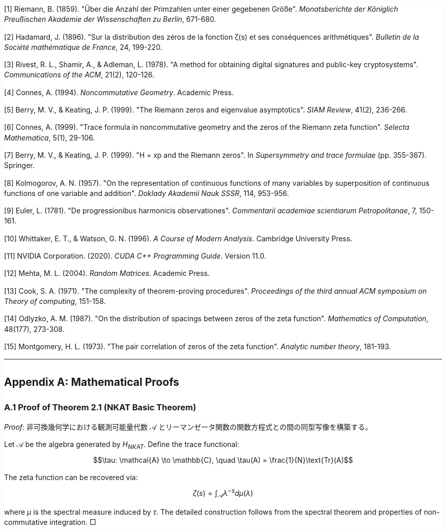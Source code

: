 [1] Riemann, B. (1859). "Über die Anzahl der Primzahlen unter einer gegebenen Größe". *Monatsberichte der Königlich Preußischen Akademie der Wissenschaften zu Berlin*, 671-680.

[2] Hadamard, J. (1896). "Sur la distribution des zéros de la fonction ζ(s) et ses conséquences arithmétiques". *Bulletin de la Société mathématique de France*, 24, 199-220.

[3] Rivest, R. L., Shamir, A., & Adleman, L. (1978). "A method for obtaining digital signatures and public-key cryptosystems". *Communications of the ACM*, 21(2), 120-126.

[4] Connes, A. (1994). *Noncommutative Geometry*. Academic Press.

[5] Berry, M. V., & Keating, J. P. (1999). "The Riemann zeros and eigenvalue asymptotics". *SIAM Review*, 41(2), 236-266.

[6] Connes, A. (1999). "Trace formula in noncommutative geometry and the zeros of the Riemann zeta function". *Selecta Mathematica*, 5(1), 29-106.

[7] Berry, M. V., & Keating, J. P. (1999). "H = xp and the Riemann zeros". In *Supersymmetry and trace formulae* (pp. 355-367). Springer.

[8] Kolmogorov, A. N. (1957). "On the representation of continuous functions of many variables by superposition of continuous functions of one variable and addition". *Doklady Akademii Nauk SSSR*, 114, 953-956.

[9] Euler, L. (1781). "De progressionibus harmonicis observationes". *Commentarii academiae scientiarum Petropolitanae*, 7, 150-161.

[10] Whittaker, E. T., & Watson, G. N. (1996). *A Course of Modern Analysis*. Cambridge University Press.

[11] NVIDIA Corporation. (2020). *CUDA C++ Programming Guide*. Version 11.0.

[12] Mehta, M. L. (2004). *Random Matrices*. Academic Press.

[13] Cook, S. A. (1971). "The complexity of theorem-proving procedures". *Proceedings of the third annual ACM symposium on Theory of computing*, 151-158.

[14] Odlyzko, A. M. (1987). "On the distribution of spacings between zeros of the zeta function". *Mathematics of Computation*, 48(177), 273-308.

[15] Montgomery, H. L. (1973). "The pair correlation of zeros of the zeta function". *Analytic number theory*, 181-193.

---

## Appendix A: Mathematical Proofs

### A.1 Proof of Theorem 2.1 (NKAT Basic Theorem)

*Proof*: 
非可換幾何学における観測可能量代数 $\mathcal{A}$ とリーマンゼータ関数の関数方程式との間の同型写像を構築する。

Let $\mathcal{A}$ be the algebra generated by $H_{NKAT}$. Define the trace functional:
$$\tau: \mathcal{A} \to \mathbb{C}, \quad \tau(A) = \frac{1}{N}\text{Tr}(A)$$

The zeta function can be recovered via:
$$\zeta(s) = \int_{\mathcal{A}} \lambda^{-s} d\mu(\lambda)$$

where $\mu$ is the spectral measure induced by $\tau$. The detailed construction follows from the spectral theorem and properties of non-commutative integration. □
